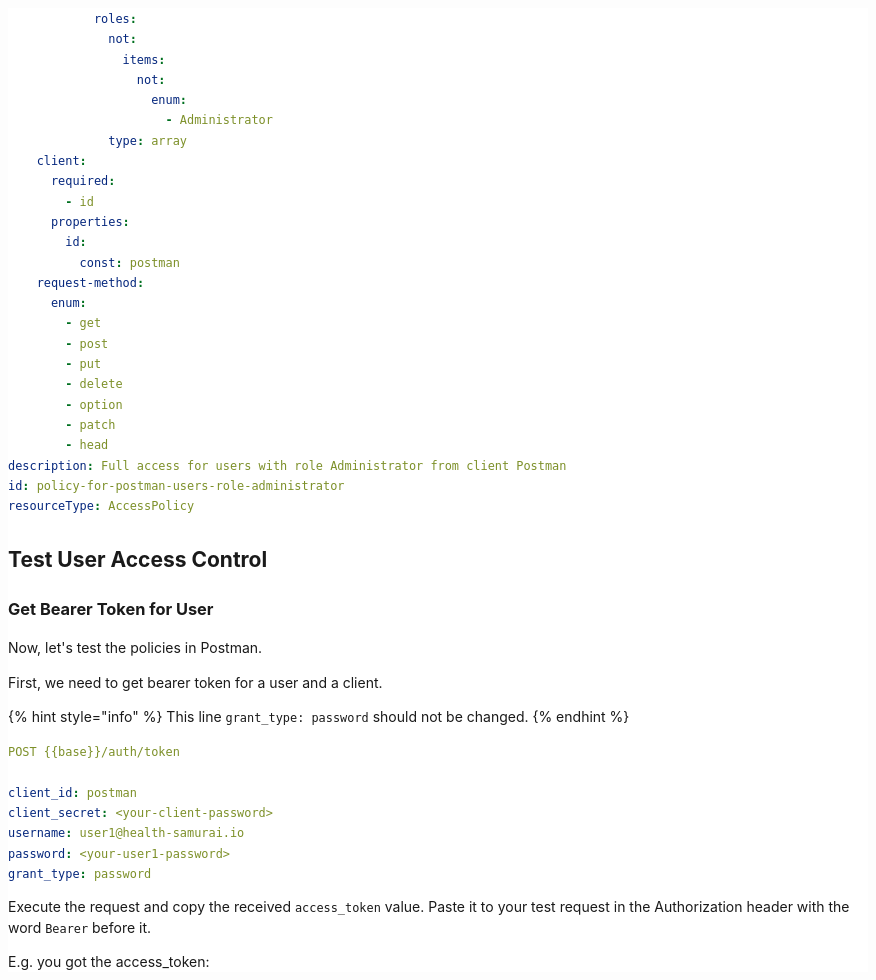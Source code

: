 ```yaml
            roles:
              not:
                items:
                  not:
                    enum:
                      - Administrator
              type: array
    client:
      required:
        - id
      properties:
        id:
          const: postman
    request-method:
      enum:
        - get
        - post
        - put
        - delete
        - option
        - patch
        - head
description: Full access for users with role Administrator from client Postman
id: policy-for-postman-users-role-administrator
resourceType: AccessPolicy
```

## Test User Access Control

### Get Bearer Token for User

Now, let's test the policies in Postman.

First, we need to get bearer token for a user and a client.

{% hint style="info" %}
This line `grant_type: password` should not be changed.
{% endhint %}

```yaml
POST {{base}}/auth/token

client_id: postman
client_secret: <your-client-password>
username: user1@health-samurai.io
password: <your-user1-password>
grant_type: password
```

Execute the request and copy the received `access_token` value. Paste it to your test request in the Authorization header with the word `Bearer` before it.

E.g. you got the access\_token:
